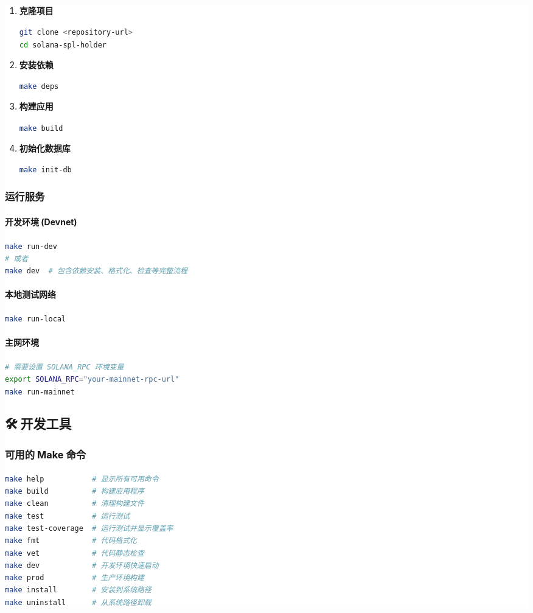 1. **克隆项目**
   ```bash
   git clone <repository-url>
   cd solana-spl-holder
   ```

2. **安装依赖**
   ```bash
   make deps
   ```

3. **构建应用**
   ```bash
   make build
   ```

4. **初始化数据库**
   ```bash
   make init-db
   ```

### 运行服务

#### 开发环境 (Devnet)
```bash
make run-dev
# 或者
make dev  # 包含依赖安装、格式化、检查等完整流程
```

#### 本地测试网络
```bash
make run-local
```

#### 主网环境
```bash
# 需要设置 SOLANA_RPC 环境变量
export SOLANA_RPC="your-mainnet-rpc-url"
make run-mainnet
```

## 🛠️ 开发工具

### 可用的 Make 命令

```bash
make help           # 显示所有可用命令
make build          # 构建应用程序
make clean          # 清理构建文件
make test           # 运行测试
make test-coverage  # 运行测试并显示覆盖率
make fmt            # 代码格式化
make vet            # 代码静态检查
make dev            # 开发环境快速启动
make prod           # 生产环境构建
make install        # 安装到系统路径
make uninstall      # 从系统路径卸载
```

